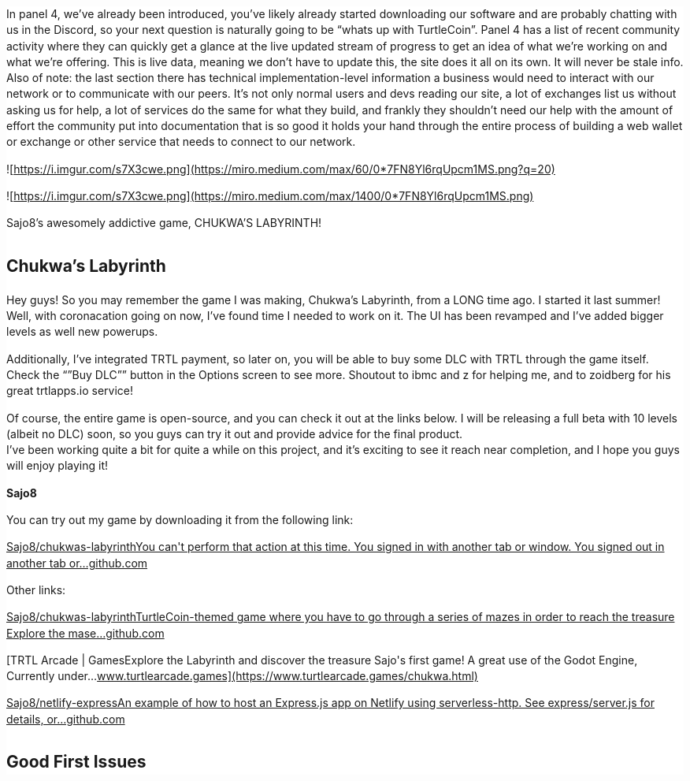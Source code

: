 In panel 4, we’ve already been introduced, you’ve likely already started downloading our software and are probably chatting with us in the Discord, so your next question is naturally going to be “whats up with TurtleCoin”. Panel 4 has a list of recent community activity where they can quickly get a glance at the live updated stream of progress to get an idea of what we’re working on and what we’re offering. This is live data, meaning we don’t have to update this, the site does it all on its own. It will never be stale info.  
Also of note: the last section there has technical implementation-level information a business would need to interact with our network or to communicate with our peers. It’s not only normal users and devs reading our site, a lot of exchanges list us without asking us for help, a lot of services do the same for what they build, and frankly they shouldn’t need our help with the amount of effort the community put into documentation that is so good it holds your hand through the entire process of building a web wallet or exchange or other service that needs to connect to our network.

![https://i.imgur.com/s7X3cwe.png](https://miro.medium.com/max/60/0*7FN8Yl6rqUpcm1MS.png?q=20)

![https://i.imgur.com/s7X3cwe.png](https://miro.medium.com/max/1400/0*7FN8Yl6rqUpcm1MS.png)

Sajo8’s awesomely addictive game, CHUKWA’S LABYRINTH!

## Chukwa’s Labyrinth

Hey guys! So you may remember the game I was making, Chukwa’s Labyrinth, from a LONG time ago. I started it last summer! Well, with coronacation going on now, I’ve found time I needed to work on it. The UI has been revamped and I’ve added bigger levels as well new powerups.

Additionally, I’ve integrated TRTL payment, so later on, you will be able to buy some DLC with TRTL through the game itself. Check the “”Buy DLC”” button in the Options screen to see more. Shoutout to ibmc and z for helping me, and to zoidberg for his great trtlapps.io service!

Of course, the entire game is open-source, and you can check it out at the links below. I will be releasing a full beta with 10 levels (albeit no DLC) soon, so you guys can try it out and provide advice for the final product.  
I’ve been working quite a bit for quite a while on this project, and it’s exciting to see it reach near completion, and I hope you guys will enjoy playing it!

**Sajo8**

You can try out my game by downloading it from the following link:

[Sajo8/chukwas-labyrinthYou can't perform that action at this time. You signed in with another tab or window. You signed out in another tab or…github.com](https://github.com/Sajo8/chukwas-labyrinth/releases/tag/v0.2-beta)

Other links:

[Sajo8/chukwas-labyrinthTurtleCoin-themed game where you have to go through a series of mazes in order to reach the treasure Explore the mase…github.com](https://github.com/sajo8/chukwas-labyrinth)

[TRTL Arcade | GamesExplore the Labyrinth and discover the treasure Sajo's first game! A great use of the Godot Engine, Currently under…www.turtlearcade.games](https://www.turtlearcade.games/chukwa.html)

[Sajo8/netlify-expressAn example of how to host an Express.js app on Netlify using serverless-http. See express/server.js for details, or…github.com](https://github.com/Sajo8/netlify-express)

## Good First Issues
